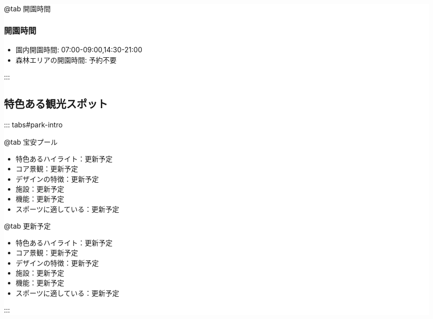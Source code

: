 @tab 開園時間
### 開園時間
- 園内開園時間: 07:00-09:00,14:30-21:00
- 森林エリアの開園時間: 予約不要

:::

## 特色ある観光スポット

::: tabs#park-intro

@tab 宝安プール
<ImageCard
image="http://www.sz.gov.cn/img/4/4097/4097275/11117342.jpg"
    title="宝安プール"
    description="宝安プールは2006年に使用が開始され、建築面積は25,000平方メートル、建物の高さは15.27メートルです。水域面積は5,662.5平方メートルで、プールには観客席が1,200席あります。宝安プールには、競技用プール 1 つ、トレーニング用プール 1 つ、子供用プール 1 つ、幼児用プール 2 つがあります。宝安プールには、10レーンの50メートル恒温標準競技用プール1つと、4レーンの50メートル恒温トレーニング用プール1つがあります。 宝安プールは2009年9月に完成し、使用を開始し、建築面積は21,100平方メートル、建物の高さは22.25メートルです。プールには観客席が3,000席、障害者席が6席、演壇席が42席、合計900台分の駐車スペースがあります。プールは3階建てで、内フィールドは2階建てです。1階にはプールのほか、更衣室、倉庫、シャワー室、医務室、競技室などがあり、2階には事務室、放送室、音響設備室などがあり、地下には水処理・消毒設備室、空調設備室、配電室、駐車場などがあります。"
    date=""
    author="市文化・ラジオ・テレビ・観光・スポーツ局"
/>


- 特色あるハイライト：更新予定
- コア景観：更新予定
- デザインの特徴：更新予定
- 施設：更新予定
- 機能：更新予定
- スポーツに適している：更新予定

@tab 更新予定
<ImageCard
image="http://www.sz.gov.cn/img/4/4097/4097275/11117342.jpg"
    title="宝安プール"
    description="宝安プールは2006年に使用が開始され、建築面積は25,000平方メートル、建物の高さは15.27メートルです。水域面積は5,662.5平方メートルで、プールには観客席が1,200席あります。宝安プールには、競技用プール 1 つ、トレーニング用プール 1 つ、子供用プール 1 つ、幼児用プール 2 つがあります。宝安プールには、10レーンの50メートル恒温標準競技用プール1つと、4レーンの50メートル恒温トレーニング用プール1つがあります。 宝安プールは2009年9月に完成し、使用を開始し、建築面積は21,100平方メートル、建物の高さは22.25メートルです。プールには観客席が3,000席、障害者席が6席、演壇席が42席、合計900台分の駐車スペースがあります。プールは3階建てで、内フィールドは2階建てです。1階にはプールのほか、更衣室、倉庫、シャワー室、医務室、競技室などがあり、2階には事務室、放送室、音響設備室などがあり、地下には水処理・消毒設備室、空調設備室、配電室、駐車場などがあります。"
    date=""
    author="市文化・ラジオ・テレビ・観光・スポーツ局"
/>


- 特色あるハイライト：更新予定
- コア景観：更新予定
- デザインの特徴：更新予定
- 施設：更新予定
- 機能：更新予定
- スポーツに適している：更新予定

:::
